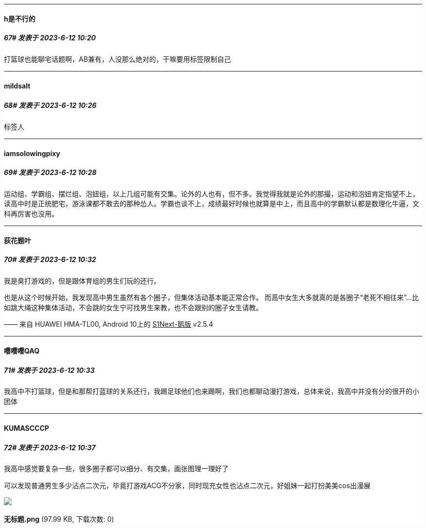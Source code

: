 *****

####  h是不行的  
##### 67#       发表于 2023-6-12 10:20

打篮球也能聊宅话题啊，AB兼有，人没那么绝对的，干嘛要用标签限制自己


*****

####  mildsalt  
##### 68#       发表于 2023-6-12 10:26

标签人

*****

####  iamsolowingpixy  
##### 69#       发表于 2023-6-12 10:28

运动组、学霸组、摆烂组、泡妞组，以上几组可能有交集。论外的人也有，但不多。我觉得我就是论外的那撮，运动和泡妞肯定指望不上，读高中时是正统肥宅，游泳课都不敢去的那种怂人。学霸也谈不上，成绩最好时候也就算是中上，而且高中的学霸默认都是数理化牛逼，文科再厉害也没用。

*****

####  荻花题叶  
##### 70#       发表于 2023-6-12 10:32

我是臭打游戏的，但是跟体育组的男生们玩的还行。

也是从这个时候开始，我发现高中男生虽然有各个圈子，但集体活动基本能正常合作。
而高中女生大多就真的是各圈子“老死不相往来”…比如跳大绳这种集体活动，不会跳的女生宁可找男生来教，也不会跟别的圈子女生请教。

—— 来自 HUAWEI HMA-TL00, Android 10上的 [S1Next-鹅版](https://github.com/ykrank/S1-Next/releases) v2.5.4

*****

####  嘤嘤嘤QAQ  
##### 71#       发表于 2023-6-12 10:33

我高中不打篮球，但是和那帮打蓝球的关系还行，我踢足球他们也来踢啊，我们也都聊动漫打游戏，总体来说，我高中并没有分的很开的小团体


*****

####  KUMASCCCP  
##### 72#       发表于 2023-6-12 10:37

我高中感觉要复杂一些，很多圈子都可以细分、有交集，画张图理一理好了

可以发现普通男生多少沾点二次元，毕竟打游戏ACG不分家，同时现充女性也沾点二次元，好姐妹一起打扮美美cos出漫展

<img src="https://img.saraba1st.com/forum/202306/12/103456ysqssch9be4bbg9m.png" referrerpolicy="no-referrer">

<strong>无标题.png</strong> (97.99 KB, 下载次数: 0)
